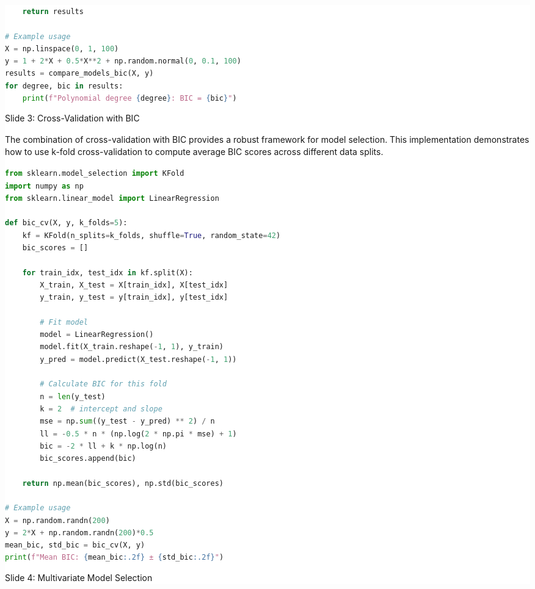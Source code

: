 ```python
    return results

# Example usage
X = np.linspace(0, 1, 100)
y = 1 + 2*X + 0.5*X**2 + np.random.normal(0, 0.1, 100)
results = compare_models_bic(X, y)
for degree, bic in results:
    print(f"Polynomial degree {degree}: BIC = {bic}")
```

Slide 3: Cross-Validation with BIC

The combination of cross-validation with BIC provides a robust framework for model selection. This implementation demonstrates how to use k-fold cross-validation to compute average BIC scores across different data splits.

```python
from sklearn.model_selection import KFold
import numpy as np
from sklearn.linear_model import LinearRegression

def bic_cv(X, y, k_folds=5):
    kf = KFold(n_splits=k_folds, shuffle=True, random_state=42)
    bic_scores = []
    
    for train_idx, test_idx in kf.split(X):
        X_train, X_test = X[train_idx], X[test_idx]
        y_train, y_test = y[train_idx], y[test_idx]
        
        # Fit model
        model = LinearRegression()
        model.fit(X_train.reshape(-1, 1), y_train)
        y_pred = model.predict(X_test.reshape(-1, 1))
        
        # Calculate BIC for this fold
        n = len(y_test)
        k = 2  # intercept and slope
        mse = np.sum((y_test - y_pred) ** 2) / n
        ll = -0.5 * n * (np.log(2 * np.pi * mse) + 1)
        bic = -2 * ll + k * np.log(n)
        bic_scores.append(bic)
    
    return np.mean(bic_scores), np.std(bic_scores)

# Example usage
X = np.random.randn(200)
y = 2*X + np.random.randn(200)*0.5
mean_bic, std_bic = bic_cv(X, y)
print(f"Mean BIC: {mean_bic:.2f} ± {std_bic:.2f}")
```

Slide 4: Multivariate Model Selection
